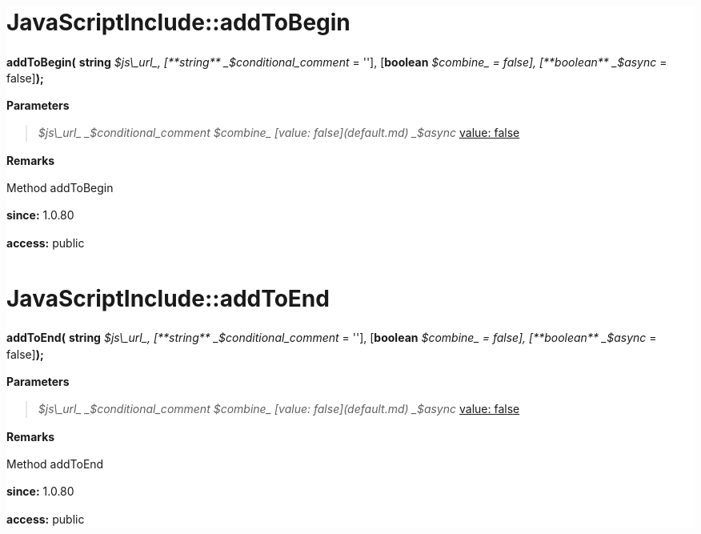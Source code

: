 

# JavaScriptInclude::addToBegin #

**addToBegin(**
**string**
_$js\_url_, [**string**
_$conditional\_comment_ = ''], [**boolean**
_$combine_ = false], [**boolean**
_$async_ = false]**);**





**Parameters**
> _$js\_url_
> _$conditional\_comment_
> _$combine_ [value: false](default.md)
> _$async_ [value: false](default.md)

**Remarks**

Method addToBegin


**since:** 1.0.80

**access:** public



# JavaScriptInclude::addToEnd #

**addToEnd(**
**string**
_$js\_url_, [**string**
_$conditional\_comment_ = ''], [**boolean**
_$combine_ = false], [**boolean**
_$async_ = false]**);**





**Parameters**
> _$js\_url_
> _$conditional\_comment_
> _$combine_ [value: false](default.md)
> _$async_ [value: false](default.md)

**Remarks**

Method addToEnd


**since:** 1.0.80

**access:** public
